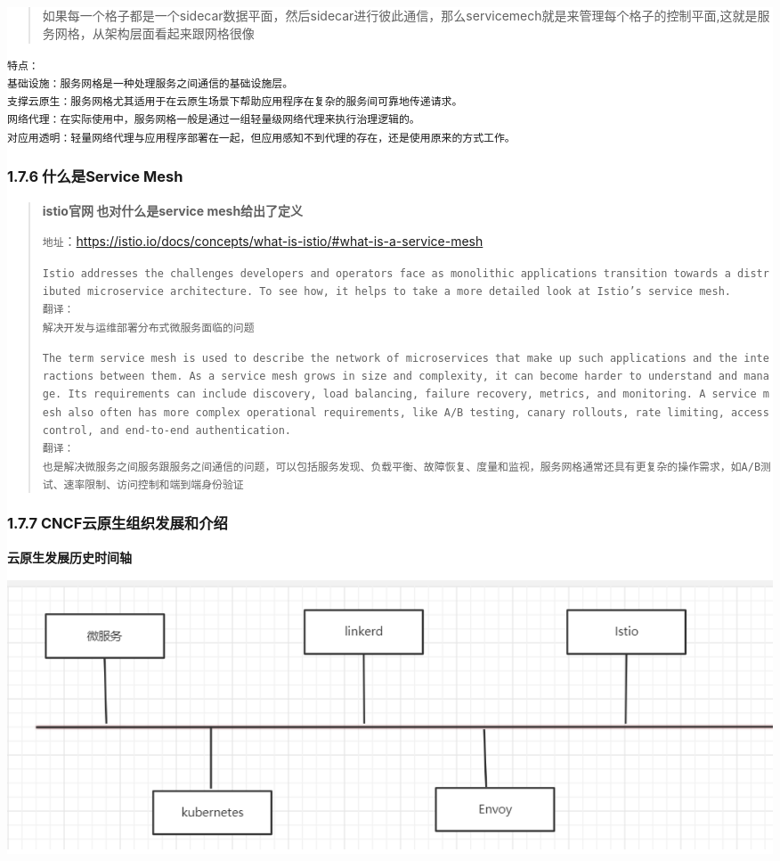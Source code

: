 > 如果每一个格子都是一个sidecar数据平面，然后sidecar进行彼此通信，那么servicemech就是来管理每个格子的控制平面,这就是服务网格，从架构层面看起来跟网格很像

~~~
特点：
基础设施：服务网格是一种处理服务之间通信的基础设施层。
支撑云原生：服务网格尤其适用于在云原生场景下帮助应用程序在复杂的服务间可靠地传递请求。
网络代理：在实际使用中，服务网格一般是通过一组轻量级网络代理来执行治理逻辑的。
对应用透明：轻量网络代理与应用程序部署在一起，但应用感知不到代理的存在，还是使用原来的方式工作。

~~~



### 1.7.6 什么是Service Mesh

> **istio官网 也对什么是service mesh给出了定义**
>
> `地址`：https://istio.io/docs/concepts/what-is-istio/#what-is-a-service-mesh
>
> ~~~
> Istio addresses the challenges developers and operators face as monolithic applications transition towards a distributed microservice architecture. To see how, it helps to take a more detailed look at Istio’s service mesh.
> 翻译：
> 解决开发与运维部署分布式微服务面临的问题
> ~~~
>
> ~~~
>The term service mesh is used to describe the network of microservices that make up such applications and the interactions between them. As a service mesh grows in size and complexity, it can become harder to understand and manage. Its requirements can include discovery, load balancing, failure recovery, metrics, and monitoring. A service mesh also often has more complex operational requirements, like A/B testing, canary rollouts, rate limiting, access control, and end-to-end authentication.
> 翻译：
>也是解决微服务之间服务跟服务之间通信的问题，可以包括服务发现、负载平衡、故障恢复、度量和监视，服务网格通常还具有更复杂的操作需求，如A/B测试、速率限制、访问控制和端到端身份验证
> ~~~

### 1.7.7 CNCF云原生组织发展和介绍

**云原生发展历史时间轴**

![1589352593807](ServiceMesh介绍.assets/1589352593807.png)
